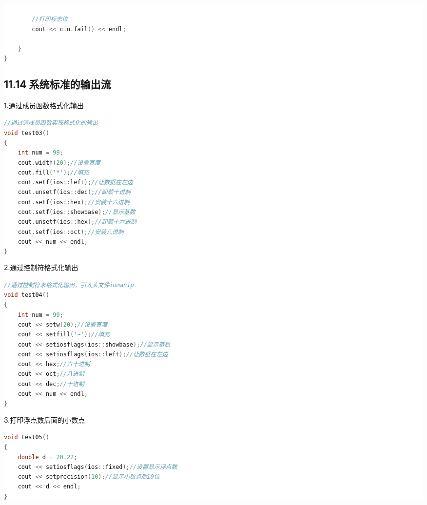 ```c++

		//打印标志位
		cout << cin.fail() << endl;

	}
}

```

## 11.14 系统标准的输出流

1.通过成员函数格式化输出

```c++
//通过流成员函数实现格式化的输出
void test03()
{
	int num = 99;
	cout.width(20);//设置宽度
	cout.fill('*');//填充
	cout.setf(ios::left);//让数据在左边
	cout.unsetf(ios::dec);//卸载十进制
	cout.setf(ios::hex);//安装十六进制
	cout.setf(ios::showbase);//显示基数
	cout.unsetf(ios::hex);//卸载十六进制
	cout.setf(ios::oct);//安装八进制
	cout << num << endl;
}
```

2.通过控制符格式化输出

```c++
//通过控制符来格式化输出，引入头文件iomanip
void test04()
{
	int num = 99;
	cout << setw(20);//设置宽度
	cout << setfill('~');//填充
	cout << setiosflags(ios::showbase);//显示基数
	cout << setiosflags(ios::left);//让数据在左边
	cout << hex;//六十进制
	cout << oct;//八进制
	cout << dec;//十进制
	cout << num << endl;
}
```

3.打印浮点数后面的小数点

```c++
void test05()
{
	double d = 20.22;
	cout << setiosflags(ios::fixed);//设置显示浮点数
	cout << setprecision(10);//显示小数点后10位
	cout << d << endl;
}
```
